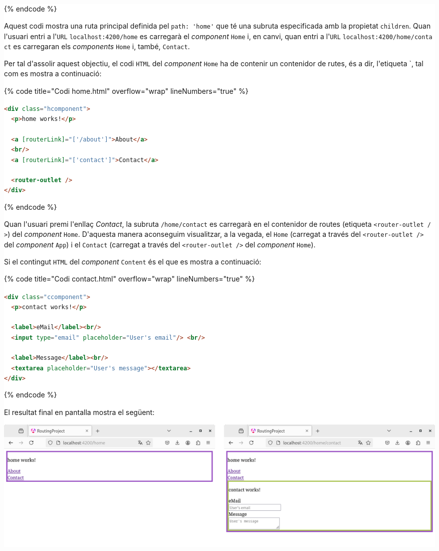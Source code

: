   ```typescript
  ```
{% endcode %}

Aquest codi mostra una ruta principal definida pel `path: 'home'` que té una subruta especificada amb la propietat `children`. Quan l'usuari entri a l'`URL` `localhost:4200/home` es carregarà el *component* `Home` i, en canvi, quan entri a l'`URL` `localhost:4200/home/contact` es carregaran els *components* `Home` i, també, `Contact`.

Per tal d'assolir aquest objectiu, el codi `HTML` del *component* `Home` ha de contenir un contenidor de rutes, és a dir, l'etiqueta `<router-outlet />, tal com es mostra a continuació:

{% code title="Codi home.html" overflow="wrap" lineNumbers="true" %}
  ```html
  <div class="hcomponent">
    <p>home works!</p>
    
    <a [routerLink]="['/about']">About</a>
    <br/>
    <a [routerLink]="['contact']">Contact</a>
    
    <router-outlet />
  </div>
  ```
{% endcode %}

Quan l'usuari premi l'enllaç *Contact*, la subruta `/home/contact` es carregarà en el contenidor de routes (etiqueta `<router-outlet />`) del *component* `Home`. D'aquesta manera aconseguim visualitzar, a la vegada, el `Home` (carregat a través del `<router-outlet />` del *component* `App`) i el `Contact` (carregat a través del `<router-outlet />` del *component* `Home`).

Si el contingut `HTML` del *component* `Content` és el que es mostra a continuació:

{% code title="Codi contact.html" overflow="wrap" lineNumbers="true" %}
  ```html
  <div class="ccomponent">
    <p>contact works!</p>

    <label>eMail</label><br/>
    <input type="email" placeholder="User's email"/> <br/>
  
    <label>Message</label><br/>
    <textarea placeholder="User's message"></textarea>
  </div>
  ```
{% endcode %}

El resultat final en pantalla mostra el següent:

![Visualització del resultat al navegador](img/ch10/subrouting1.png)

